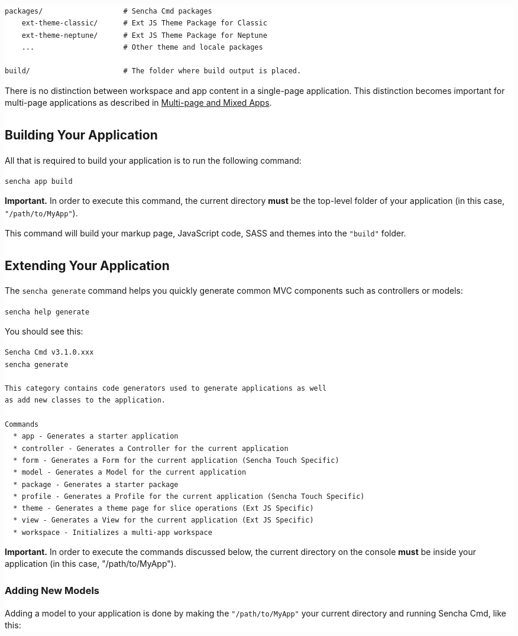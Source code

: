    packages/                   # Sencha Cmd packages
        ext-theme-classic/      # Ext JS Theme Package for Classic
        ext-theme-neptune/      # Ext JS Theme Package for Neptune
        ...                     # Other theme and locale packages

    build/                      # The folder where build output is placed.

There is no distinction between workspace and app content in a single-page application.
This distinction becomes important for multi-page applications as described in
[Multi-page and Mixed Apps](#/guide/command_app_multi).

## Building Your Application

All that is required to build your application is to run the following command:

    sencha app build

**Important.** In order to execute this command, the current directory **must** be the
top-level folder of your application (in this case, `"/path/to/MyApp"`).

This command will build your markup page, JavaScript code, SASS and themes into the `"build"`
folder.

## Extending Your Application

The `sencha generate` command helps you quickly generate common MVC components such as
controllers or models:

    sencha help generate

You should see this:

    Sencha Cmd v3.1.0.xxx
    sencha generate

    This category contains code generators used to generate applications as well
    as add new classes to the application.

    Commands
      * app - Generates a starter application
      * controller - Generates a Controller for the current application
      * form - Generates a Form for the current application (Sencha Touch Specific)
      * model - Generates a Model for the current application
      * package - Generates a starter package
      * profile - Generates a Profile for the current application (Sencha Touch Specific)
      * theme - Generates a theme page for slice operations (Ext JS Specific)
      * view - Generates a View for the current application (Ext JS Specific)
      * workspace - Initializes a multi-app workspace

**Important.** In order to execute the commands discussed below, the current directory on
the console **must** be inside your application (in this case, "/path/to/MyApp").

### Adding New Models

Adding a model to your application is done by making the `"/path/to/MyApp"` your current
directory and running Sencha Cmd, like this:
